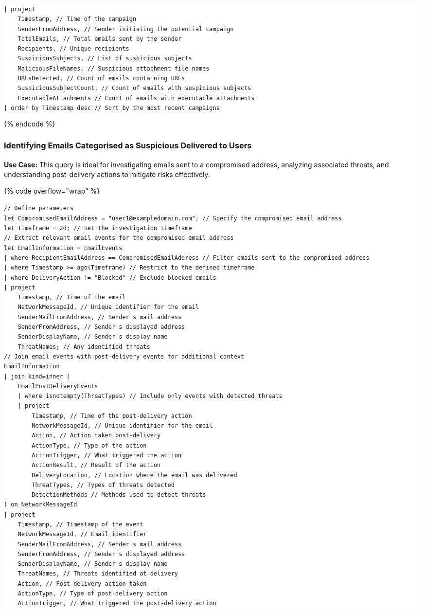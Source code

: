```kusto
| project 
    Timestamp, // Time of the campaign
    SenderFromAddress, // Sender initiating the potential campaign
    TotalEmails, // Total emails sent by the sender
    Recipients, // Unique recipients
    SuspiciousSubjects, // List of suspicious subjects
    MaliciousFileNames, // Suspicious attachment file names
    URLsDetected, // Count of emails containing URLs
    SuspiciousSubjectCount, // Count of emails with suspicious subjects
    ExecutableAttachments // Count of emails with executable attachments
| order by Timestamp desc // Sort by the most recent campaigns
```
{% endcode %}

### Identifying Emails Categorised as Suspicious Delivered to Users&#x20;

**Use Case:** This query is ideal for investigating emails sent to a compromised address, analyzing associated threats, and understanding post-delivery actions to mitigate risks effectively.

{% code overflow="wrap" %}
```kusto
// Define parameters
let CompromisedEmailAddress = "user1@exampledomain.com"; // Specify the compromised email address
let Timeframe = 2d; // Set the investigation timeframe
// Extract relevant email events for the compromised email address
let EmailInformation = EmailEvents
| where RecipientEmailAddress == CompromisedEmailAddress // Filter emails sent to the compromised address
| where Timestamp >= ago(Timeframe) // Restrict to the defined timeframe
| where DeliveryAction != "Blocked" // Exclude blocked emails
| project 
    Timestamp, // Time of the email
    NetworkMessageId, // Unique identifier for the email
    SenderMailFromAddress, // Sender's mail address
    SenderFromAddress, // Sender's displayed address
    SenderDisplayName, // Sender's display name
    ThreatNames; // Any identified threats
// Join email events with post-delivery events for additional context
EmailInformation
| join kind=inner (
    EmailPostDeliveryEvents
    | where isnotempty(ThreatTypes) // Include only events with detected threats
    | project 
        Timestamp, // Time of the post-delivery action
        NetworkMessageId, // Unique identifier for the email
        Action, // Action taken post-delivery
        ActionType, // Type of the action
        ActionTrigger, // What triggered the action
        ActionResult, // Result of the action
        DeliveryLocation, // Location where the email was delivered
        ThreatTypes, // Types of threats detected
        DetectionMethods // Methods used to detect threats
) on NetworkMessageId
| project 
    Timestamp, // Timestamp of the event
    NetworkMessageId, // Email identifier
    SenderMailFromAddress, // Sender's mail address
    SenderFromAddress, // Sender's displayed address
    SenderDisplayName, // Sender's display name
    ThreatNames, // Threats identified at delivery
    Action, // Post-delivery action taken
    ActionType, // Type of post-delivery action
    ActionTrigger, // What triggered the post-delivery action
```